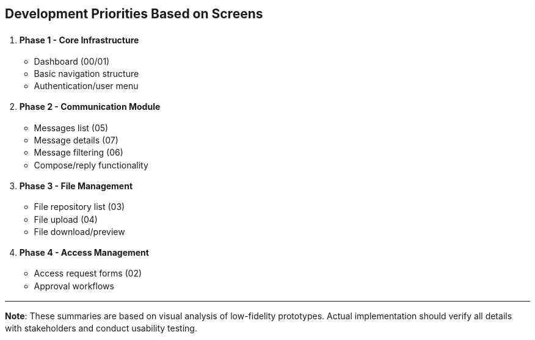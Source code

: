 ## Development Priorities Based on Screens

1. **Phase 1 - Core Infrastructure**
   - Dashboard (00/01)
   - Basic navigation structure
   - Authentication/user menu

2. **Phase 2 - Communication Module**
   - Messages list (05)
   - Message details (07)
   - Message filtering (06)
   - Compose/reply functionality

3. **Phase 3 - File Management**
   - File repository list (03)
   - File upload (04)
   - File download/preview

4. **Phase 4 - Access Management**
   - Access request forms (02)
   - Approval workflows

---

**Note**: These summaries are based on visual analysis of low-fidelity prototypes. Actual implementation should verify all details with stakeholders and conduct usability testing.
